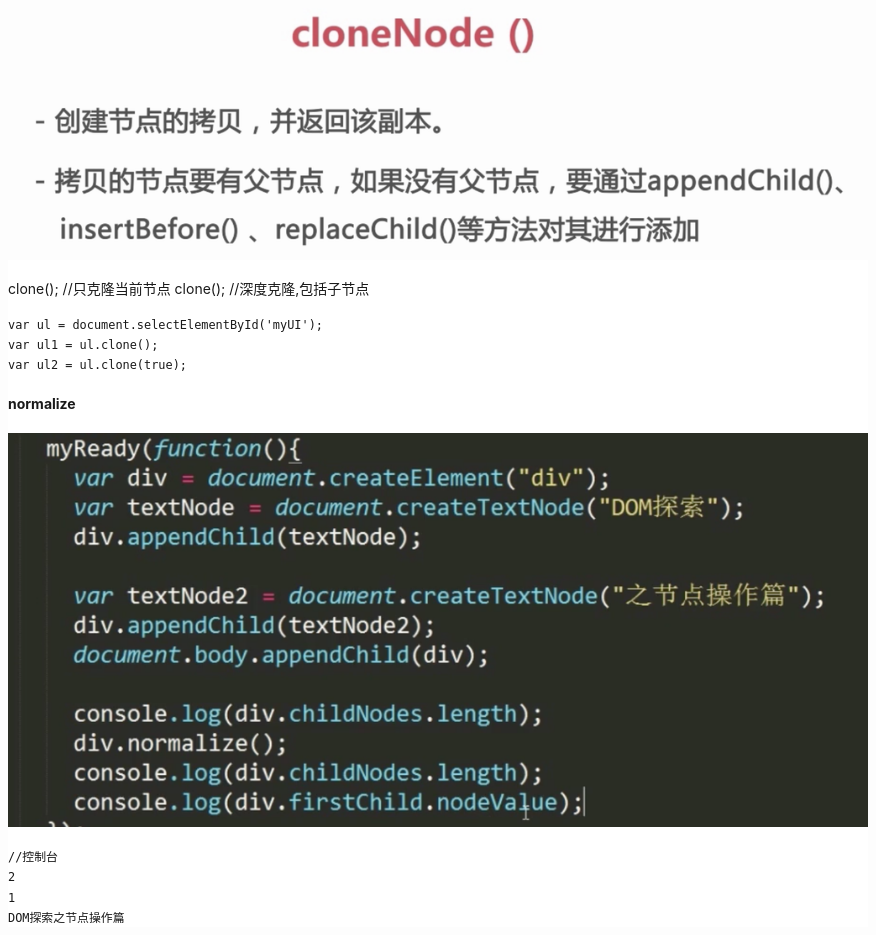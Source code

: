 <img src='../img/clone.png'/>

clone(); //只克隆当前节点
clone(); //深度克隆,包括子节点

```
var ul = document.selectElementById('myUI');
var ul1 = ul.clone();
var ul2 = ul.clone(true);

```

#### normalize

<img src='../img/normalize.png'/>

```
//控制台
2
1
DOM探索之节点操作篇
```
